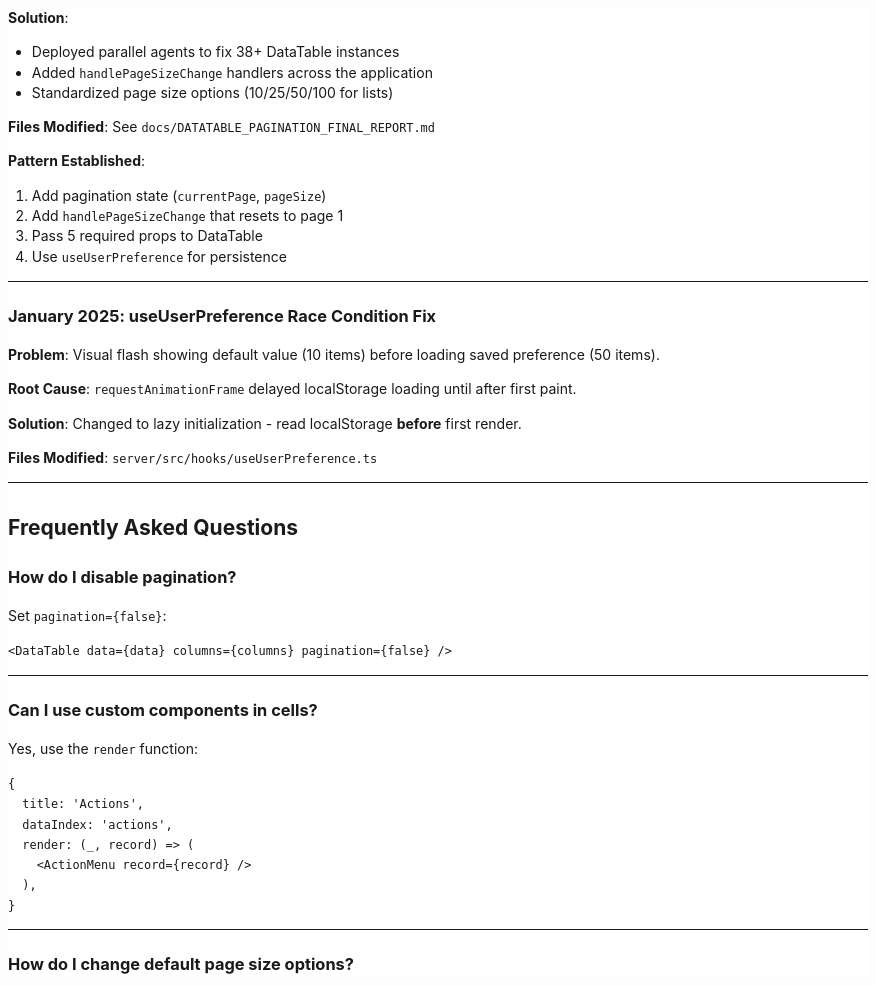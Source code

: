 **Solution**:
- Deployed parallel agents to fix 38+ DataTable instances
- Added `handlePageSizeChange` handlers across the application
- Standardized page size options (10/25/50/100 for lists)

**Files Modified**: See `docs/DATATABLE_PAGINATION_FINAL_REPORT.md`

**Pattern Established**:
1. Add pagination state (`currentPage`, `pageSize`)
2. Add `handlePageSizeChange` that resets to page 1
3. Pass 5 required props to DataTable
4. Use `useUserPreference` for persistence

---

### January 2025: useUserPreference Race Condition Fix

**Problem**: Visual flash showing default value (10 items) before loading saved preference (50 items).

**Root Cause**: `requestAnimationFrame` delayed localStorage loading until after first paint.

**Solution**: Changed to lazy initialization - read localStorage **before** first render.

**Files Modified**: `server/src/hooks/useUserPreference.ts`

---

## Frequently Asked Questions

### How do I disable pagination?

Set `pagination={false}`:
```tsx
<DataTable data={data} columns={columns} pagination={false} />
```

---

### Can I use custom components in cells?

Yes, use the `render` function:
```tsx
{
  title: 'Actions',
  dataIndex: 'actions',
  render: (_, record) => (
    <ActionMenu record={record} />
  ),
}
```

---

### How do I change default page size options?
